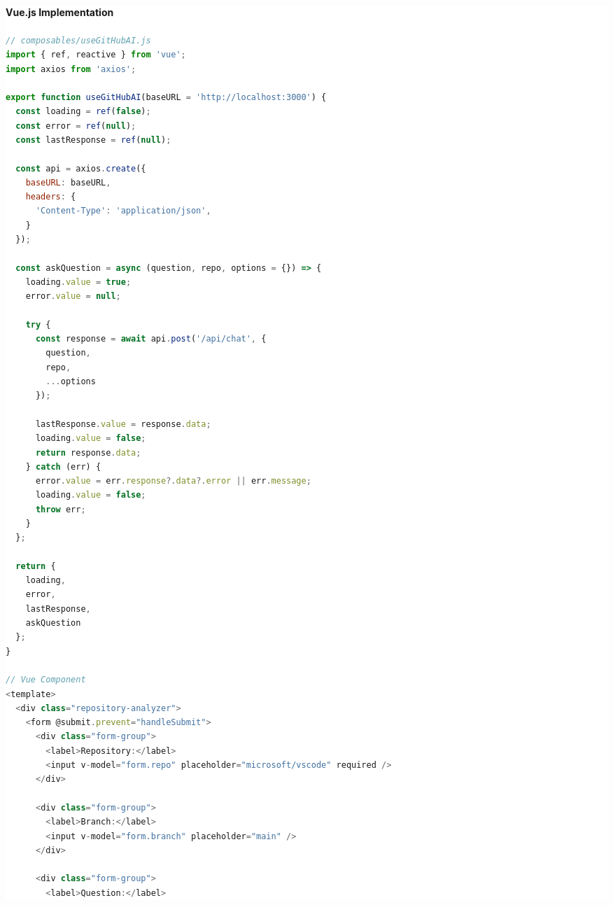#### **Vue.js Implementation**

```javascript
// composables/useGitHubAI.js
import { ref, reactive } from 'vue';
import axios from 'axios';

export function useGitHubAI(baseURL = 'http://localhost:3000') {
  const loading = ref(false);
  const error = ref(null);
  const lastResponse = ref(null);

  const api = axios.create({
    baseURL: baseURL,
    headers: {
      'Content-Type': 'application/json',
    }
  });

  const askQuestion = async (question, repo, options = {}) => {
    loading.value = true;
    error.value = null;

    try {
      const response = await api.post('/api/chat', {
        question,
        repo,
        ...options
      });

      lastResponse.value = response.data;
      loading.value = false;
      return response.data;
    } catch (err) {
      error.value = err.response?.data?.error || err.message;
      loading.value = false;
      throw err;
    }
  };

  return {
    loading,
    error,
    lastResponse,
    askQuestion
  };
}

// Vue Component
<template>
  <div class="repository-analyzer">
    <form @submit.prevent="handleSubmit">
      <div class="form-group">
        <label>Repository:</label>
        <input v-model="form.repo" placeholder="microsoft/vscode" required />
      </div>

      <div class="form-group">
        <label>Branch:</label>
        <input v-model="form.branch" placeholder="main" />
      </div>

      <div class="form-group">
        <label>Question:</label>
```
